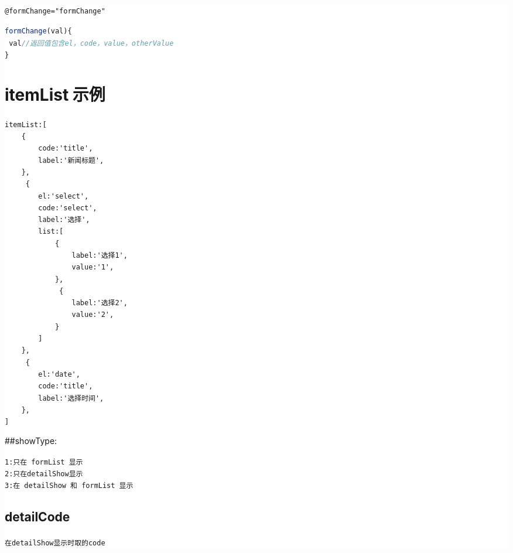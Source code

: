 ```html
@formChange="formChange"
```

```jsx
formChange(val){
 val//返回值包含el，code，value，otherValue
}
```

# itemList 示例

```
itemList:[
    {
        code:'title',
        label:'新闻标题',
    },
     {
        el:'select',
        code:'select',
        label:'选择',
        list:[
            {
                label:'选择1',
                value:'1',
            },
             {
                label:'选择2',
                value:'2',
            }
        ]
    },
     {
        el:'date',
        code:'title',
        label:'选择时间',
    },
]
```

##showType:

```
1:只在 formList 显示
2:只在detailShow显示
3:在 detailShow 和 formList 显示
```

## detailCode

```
在detailShow显示时取的code
```
